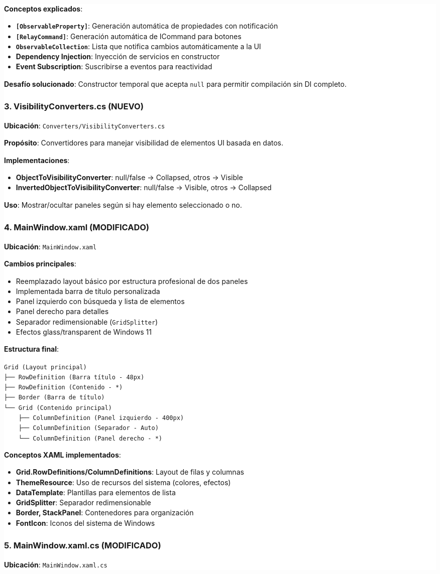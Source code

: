 **Conceptos explicados**:
- **`[ObservableProperty]`**: Generación automática de propiedades con notificación
- **`[RelayCommand]`**: Generación automática de ICommand para botones
- **`ObservableCollection`**: Lista que notifica cambios automáticamente a la UI
- **Dependency Injection**: Inyección de servicios en constructor
- **Event Subscription**: Suscribirse a eventos para reactividad

**Desafío solucionado**: Constructor temporal que acepta `null` para permitir compilación sin DI completo.

### 3. **VisibilityConverters.cs** (NUEVO)
**Ubicación**: `Converters/VisibilityConverters.cs`

**Propósito**: Convertidores para manejar visibilidad de elementos UI basada en datos.

**Implementaciones**:
- **ObjectToVisibilityConverter**: null/false → Collapsed, otros → Visible
- **InvertedObjectToVisibilityConverter**: null/false → Visible, otros → Collapsed

**Uso**: Mostrar/ocultar paneles según si hay elemento seleccionado o no.

### 4. **MainWindow.xaml** (MODIFICADO)
**Ubicación**: `MainWindow.xaml`

**Cambios principales**:
- Reemplazado layout básico por estructura profesional de dos paneles
- Implementada barra de título personalizada
- Panel izquierdo con búsqueda y lista de elementos
- Panel derecho para detalles
- Separador redimensionable (`GridSplitter`)
- Efectos glass/transparent de Windows 11

**Estructura final**:
```xml
Grid (Layout principal)
├── RowDefinition (Barra título - 48px)
├── RowDefinition (Contenido - *)
├── Border (Barra de título)
└── Grid (Contenido principal)
    ├── ColumnDefinition (Panel izquierdo - 400px)
    ├── ColumnDefinition (Separador - Auto)
    └── ColumnDefinition (Panel derecho - *)
```

**Conceptos XAML implementados**:
- **Grid.RowDefinitions/ColumnDefinitions**: Layout de filas y columnas
- **ThemeResource**: Uso de recursos del sistema (colores, efectos)
- **DataTemplate**: Plantillas para elementos de lista
- **GridSplitter**: Separador redimensionable
- **Border, StackPanel**: Contenedores para organización
- **FontIcon**: Iconos del sistema de Windows

### 5. **MainWindow.xaml.cs** (MODIFICADO)
**Ubicación**: `MainWindow.xaml.cs`

